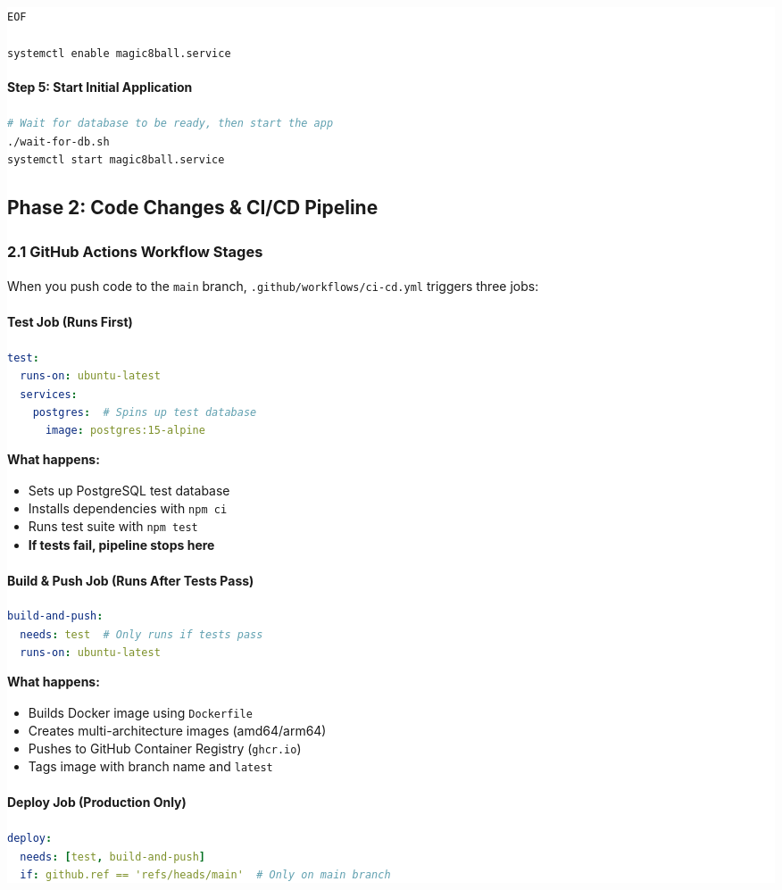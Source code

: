 ```bash
EOF

systemctl enable magic8ball.service
```

#### Step 5: Start Initial Application
```bash
# Wait for database to be ready, then start the app
./wait-for-db.sh
systemctl start magic8ball.service
```

## Phase 2: Code Changes & CI/CD Pipeline

### 2.1 GitHub Actions Workflow Stages

When you push code to the `main` branch, `.github/workflows/ci-cd.yml` triggers three jobs:

#### Test Job (Runs First)
```yaml
test:
  runs-on: ubuntu-latest
  services:
    postgres:  # Spins up test database
      image: postgres:15-alpine
```

**What happens:**
- Sets up PostgreSQL test database
- Installs dependencies with `npm ci`
- Runs test suite with `npm test`
- **If tests fail, pipeline stops here**

#### Build & Push Job (Runs After Tests Pass)
```yaml
build-and-push:
  needs: test  # Only runs if tests pass
  runs-on: ubuntu-latest
```

**What happens:**
- Builds Docker image using `Dockerfile`
- Creates multi-architecture images (amd64/arm64)
- Pushes to GitHub Container Registry (`ghcr.io`)
- Tags image with branch name and `latest`

#### Deploy Job (Production Only)
```yaml
deploy:
  needs: [test, build-and-push]
  if: github.ref == 'refs/heads/main'  # Only on main branch
```
